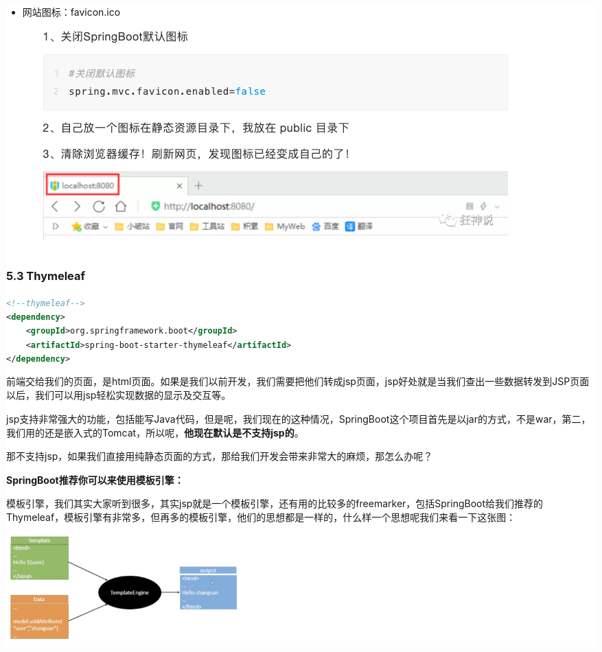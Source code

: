 * 网站图标：favicon.ico![image-20201213151012676](../images/image-20201213151012676.png)

### 5.3 Thymeleaf

```xml
<!--thymeleaf-->
<dependency>
    <groupId>org.springframework.boot</groupId>
    <artifactId>spring-boot-starter-thymeleaf</artifactId>
</dependency>
```

​        前端交给我们的页面，是html页面。如果是我们以前开发，我们需要把他们转成jsp页面，jsp好处就是当我们查出一些数据转发到JSP页面以后，我们可以用jsp轻松实现数据的显示及交互等。

​		jsp支持非常强大的功能，包括能写Java代码，但是呢，我们现在的这种情况，SpringBoot这个项目首先是以jar的方式，不是war，第二，我们用的还是嵌入式的Tomcat，所以呢，**他现在默认是不支持jsp的**。

​		那不支持jsp，如果我们直接用纯静态页面的方式，那给我们开发会带来非常大的麻烦，那怎么办呢？

**SpringBoot推荐你可以来使用模板引擎：**

​		模板引擎，我们其实大家听到很多，其实jsp就是一个模板引擎，还有用的比较多的freemarker，包括SpringBoot给我们推荐的Thymeleaf，模板引擎有非常多，但再多的模板引擎，他们的思想都是一样的，什么样一个思想呢我们来看一下这张图：

<img src="../images/image-20201213152454389.png" alt="image-20201213152454389" style="zoom: 33%;" />
